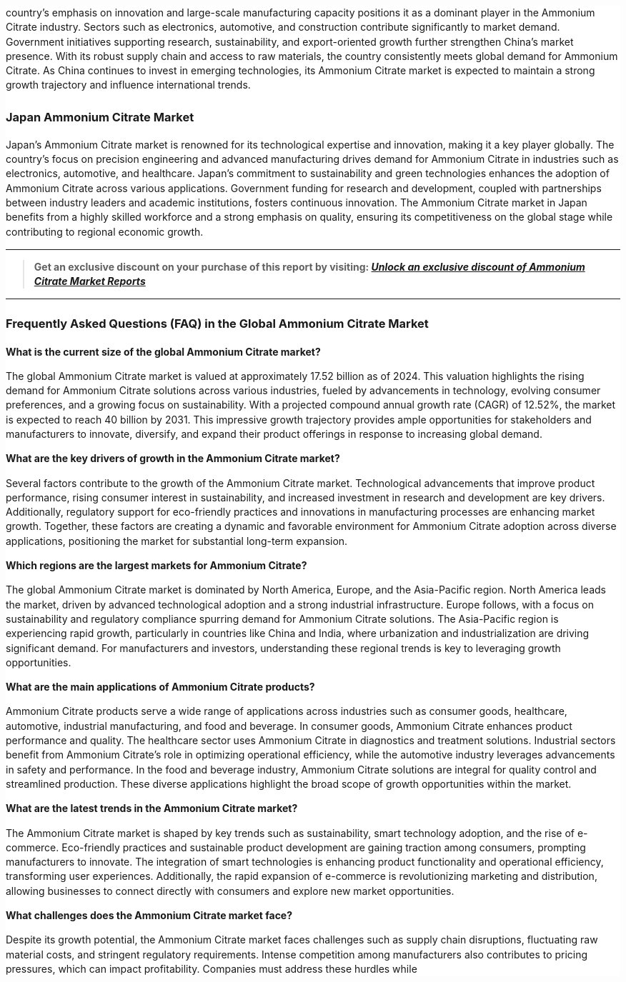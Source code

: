 country&rsquo;s emphasis on innovation and large-scale manufacturing capacity positions it as a dominant player in the Ammonium Citrate industry. Sectors such as electronics, automotive, and construction contribute significantly to market demand. Government initiatives supporting research, sustainability, and export-oriented growth further strengthen China&rsquo;s market presence. With its robust supply chain and access to raw materials, the country consistently meets global demand for Ammonium Citrate. As China continues to invest in emerging technologies, its Ammonium Citrate market is expected to maintain a strong growth trajectory and influence international trends.</p><h3>Japan Ammonium Citrate Market</h3><p>Japan&rsquo;s Ammonium Citrate market is renowned for its technological expertise and innovation, making it a key player globally. The country&rsquo;s focus on precision engineering and advanced manufacturing drives demand for Ammonium Citrate in industries such as electronics, automotive, and healthcare. Japan&rsquo;s commitment to sustainability and green technologies enhances the adoption of Ammonium Citrate across various applications. Government funding for research and development, coupled with partnerships between industry leaders and academic institutions, fosters continuous innovation. The Ammonium Citrate market in Japan benefits from a highly skilled workforce and a strong emphasis on quality, ensuring its competitiveness on the global stage while contributing to regional economic growth.</p><hr /><blockquote><p><strong>Get an exclusive discount on your purchase of this report by visiting: <em><a href="://marketresearchpulse.com/ask-for-discount/80495?utm_source=Github&amp;utm_medium=0111">Unlock an exclusive discount of Ammonium Citrate Market Reports</a></em>&nbsp;</strong></p></blockquote><hr /><h3>Frequently Asked Questions (FAQ) in the Global Ammonium Citrate Market</h3><p><strong>What is the current size of the global Ammonium Citrate market?</strong></p><p>The global Ammonium Citrate market is valued at approximately 17.52 billion as of 2024. This valuation highlights the rising demand for Ammonium Citrate solutions across various industries, fueled by advancements in technology, evolving consumer preferences, and a growing focus on sustainability. With a projected compound annual growth rate (CAGR) of 12.52%, the market is expected to reach 40 billion by 2031. This impressive growth trajectory provides ample opportunities for stakeholders and manufacturers to innovate, diversify, and expand their product offerings in response to increasing global demand.</p><p><strong>What are the key drivers of growth in the Ammonium Citrate market?</strong></p><p>Several factors contribute to the growth of the Ammonium Citrate market. Technological advancements that improve product performance, rising consumer interest in sustainability, and increased investment in research and development are key drivers. Additionally, regulatory support for eco-friendly practices and innovations in manufacturing processes are enhancing market growth. Together, these factors are creating a dynamic and favorable environment for Ammonium Citrate adoption across diverse applications, positioning the market for substantial long-term expansion.</p><p><strong>Which regions are the largest markets for Ammonium Citrate?</strong></p><p>The global Ammonium Citrate market is dominated by North America, Europe, and the Asia-Pacific region. North America leads the market, driven by advanced technological adoption and a strong industrial infrastructure. Europe follows, with a focus on sustainability and regulatory compliance spurring demand for Ammonium Citrate solutions. The Asia-Pacific region is experiencing rapid growth, particularly in countries like China and India, where urbanization and industrialization are driving significant demand. For manufacturers and investors, understanding these regional trends is key to leveraging growth opportunities.</p><p><strong>What are the main applications of Ammonium Citrate products?</strong></p><p>Ammonium Citrate products serve a wide range of applications across industries such as consumer goods, healthcare, automotive, industrial manufacturing, and food and beverage. In consumer goods, Ammonium Citrate enhances product performance and quality. The healthcare sector uses Ammonium Citrate in diagnostics and treatment solutions. Industrial sectors benefit from Ammonium Citrate&rsquo;s role in optimizing operational efficiency, while the automotive industry leverages advancements in safety and performance. In the food and beverage industry, Ammonium Citrate solutions are integral for quality control and streamlined production. These diverse applications highlight the broad scope of growth opportunities within the market.</p><p><strong>What are the latest trends in the Ammonium Citrate market?</strong></p><p>The Ammonium Citrate market is shaped by key trends such as sustainability, smart technology adoption, and the rise of e-commerce. Eco-friendly practices and sustainable product development are gaining traction among consumers, prompting manufacturers to innovate. The integration of smart technologies is enhancing product functionality and operational efficiency, transforming user experiences. Additionally, the rapid expansion of e-commerce is revolutionizing marketing and distribution, allowing businesses to connect directly with consumers and explore new market opportunities.</p><p><strong>What challenges does the Ammonium Citrate market face?</strong></p><p>Despite its growth potential, the Ammonium Citrate market faces challenges such as supply chain disruptions, fluctuating raw material costs, and stringent regulatory requirements. Intense competition among manufacturers also contributes to pricing pressures, which can impact profitability. Companies must address these hurdles while